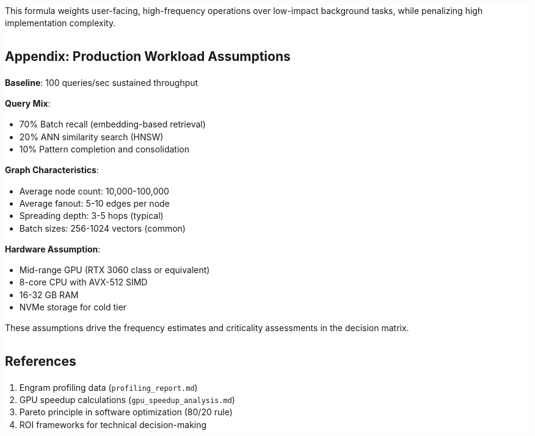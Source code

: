 This formula weights user-facing, high-frequency operations over low-impact background tasks, while penalizing high implementation complexity.

## Appendix: Production Workload Assumptions

**Baseline**: 100 queries/sec sustained throughput

**Query Mix**:
- 70% Batch recall (embedding-based retrieval)
- 20% ANN similarity search (HNSW)
- 10% Pattern completion and consolidation

**Graph Characteristics**:
- Average node count: 10,000-100,000
- Average fanout: 5-10 edges per node
- Spreading depth: 3-5 hops (typical)
- Batch sizes: 256-1024 vectors (common)

**Hardware Assumption**:
- Mid-range GPU (RTX 3060 class or equivalent)
- 8-core CPU with AVX-512 SIMD
- 16-32 GB RAM
- NVMe storage for cold tier

These assumptions drive the frequency estimates and criticality assessments in the decision matrix.

## References

1. Engram profiling data (`profiling_report.md`)
2. GPU speedup calculations (`gpu_speedup_analysis.md`)
3. Pareto principle in software optimization (80/20 rule)
4. ROI frameworks for technical decision-making
